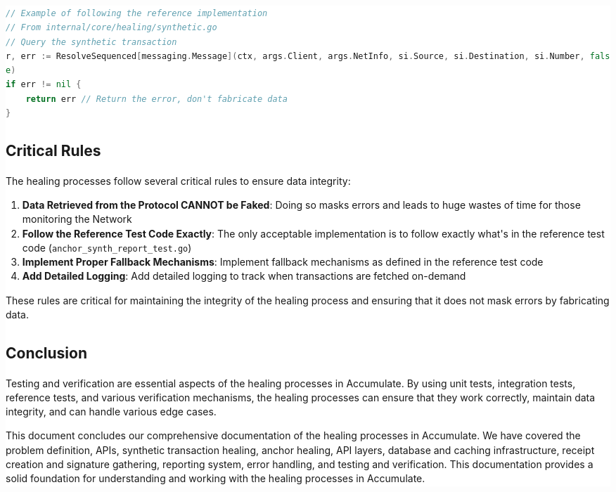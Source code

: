 ```go
// Example of following the reference implementation
// From internal/core/healing/synthetic.go
// Query the synthetic transaction
r, err := ResolveSequenced[messaging.Message](ctx, args.Client, args.NetInfo, si.Source, si.Destination, si.Number, false)
if err != nil {
    return err // Return the error, don't fabricate data
}
```

## Critical Rules

The healing processes follow several critical rules to ensure data integrity:

1. **Data Retrieved from the Protocol CANNOT be Faked**: Doing so masks errors and leads to huge wastes of time for those monitoring the Network
2. **Follow the Reference Test Code Exactly**: The only acceptable implementation is to follow exactly what's in the reference test code (`anchor_synth_report_test.go`)
3. **Implement Proper Fallback Mechanisms**: Implement fallback mechanisms as defined in the reference test code
4. **Add Detailed Logging**: Add detailed logging to track when transactions are fetched on-demand

These rules are critical for maintaining the integrity of the healing process and ensuring that it does not mask errors by fabricating data.

## Conclusion

Testing and verification are essential aspects of the healing processes in Accumulate. By using unit tests, integration tests, reference tests, and various verification mechanisms, the healing processes can ensure that they work correctly, maintain data integrity, and can handle various edge cases.

This document concludes our comprehensive documentation of the healing processes in Accumulate. We have covered the problem definition, APIs, synthetic transaction healing, anchor healing, API layers, database and caching infrastructure, receipt creation and signature gathering, reporting system, error handling, and testing and verification. This documentation provides a solid foundation for understanding and working with the healing processes in Accumulate.
